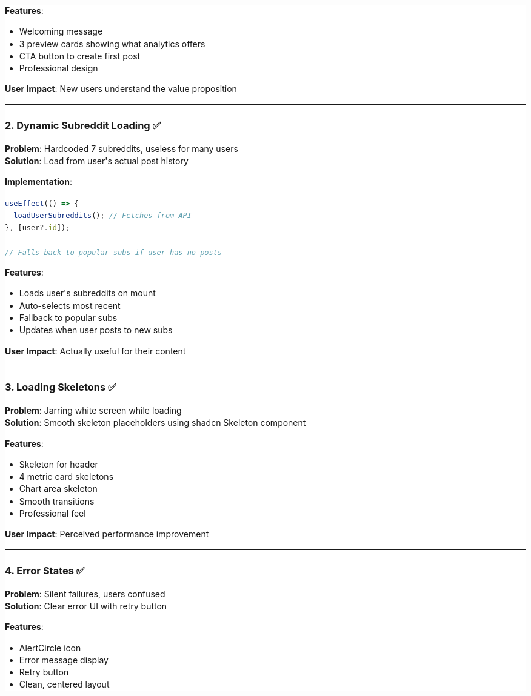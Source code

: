 **Features**:
- Welcoming message
- 3 preview cards showing what analytics offers
- CTA button to create first post
- Professional design

**User Impact**: New users understand the value proposition

---

### 2. Dynamic Subreddit Loading ✅
**Problem**: Hardcoded 7 subreddits, useless for many users  
**Solution**: Load from user's actual post history

**Implementation**:
```typescript
useEffect(() => {
  loadUserSubreddits(); // Fetches from API
}, [user?.id]);

// Falls back to popular subs if user has no posts
```

**Features**:
- Loads user's subreddits on mount
- Auto-selects most recent
- Fallback to popular subs
- Updates when user posts to new subs

**User Impact**: Actually useful for their content

---

### 3. Loading Skeletons ✅
**Problem**: Jarring white screen while loading  
**Solution**: Smooth skeleton placeholders using shadcn Skeleton component

**Features**:
- Skeleton for header
- 4 metric card skeletons
- Chart area skeleton
- Smooth transitions
- Professional feel

**User Impact**: Perceived performance improvement

---

### 4. Error States ✅
**Problem**: Silent failures, users confused  
**Solution**: Clear error UI with retry button

**Features**:
- AlertCircle icon
- Error message display
- Retry button
- Clean, centered layout
